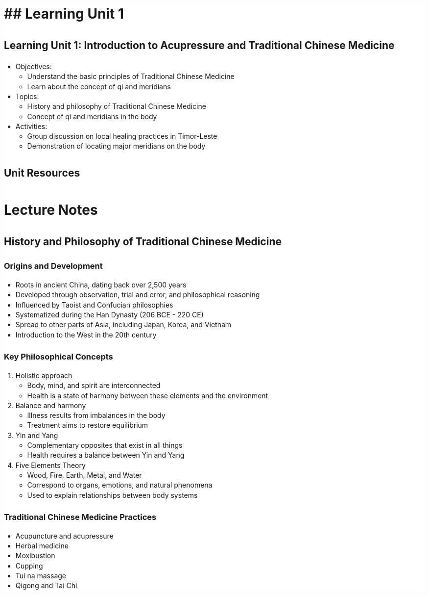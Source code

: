 # ## Learning Unit 1

## Learning Unit 1: Introduction to Acupressure and Traditional Chinese Medicine
- Objectives:
  * Understand the basic principles of Traditional Chinese Medicine
  * Learn about the concept of qi and meridians
- Topics:
  * History and philosophy of Traditional Chinese Medicine
  * Concept of qi and meridians in the body
- Activities:
  * Group discussion on local healing practices in Timor-Leste
  * Demonstration of locating major meridians on the body

## Unit Resources

# Lecture Notes

## History and Philosophy of Traditional Chinese Medicine

### Origins and Development
- Roots in ancient China, dating back over 2,500 years
- Developed through observation, trial and error, and philosophical reasoning
- Influenced by Taoist and Confucian philosophies
- Systematized during the Han Dynasty (206 BCE - 220 CE)
- Spread to other parts of Asia, including Japan, Korea, and Vietnam
- Introduction to the West in the 20th century

### Key Philosophical Concepts
1. Holistic approach
   - Body, mind, and spirit are interconnected
   - Health is a state of harmony between these elements and the environment
2. Balance and harmony
   - Illness results from imbalances in the body
   - Treatment aims to restore equilibrium
3. Yin and Yang
   - Complementary opposites that exist in all things
   - Health requires a balance between Yin and Yang
4. Five Elements Theory
   - Wood, Fire, Earth, Metal, and Water
   - Correspond to organs, emotions, and natural phenomena
   - Used to explain relationships between body systems

### Traditional Chinese Medicine Practices
- Acupuncture and acupressure
- Herbal medicine
- Moxibustion
- Cupping
- Tui na massage
- Qigong and Tai Chi
